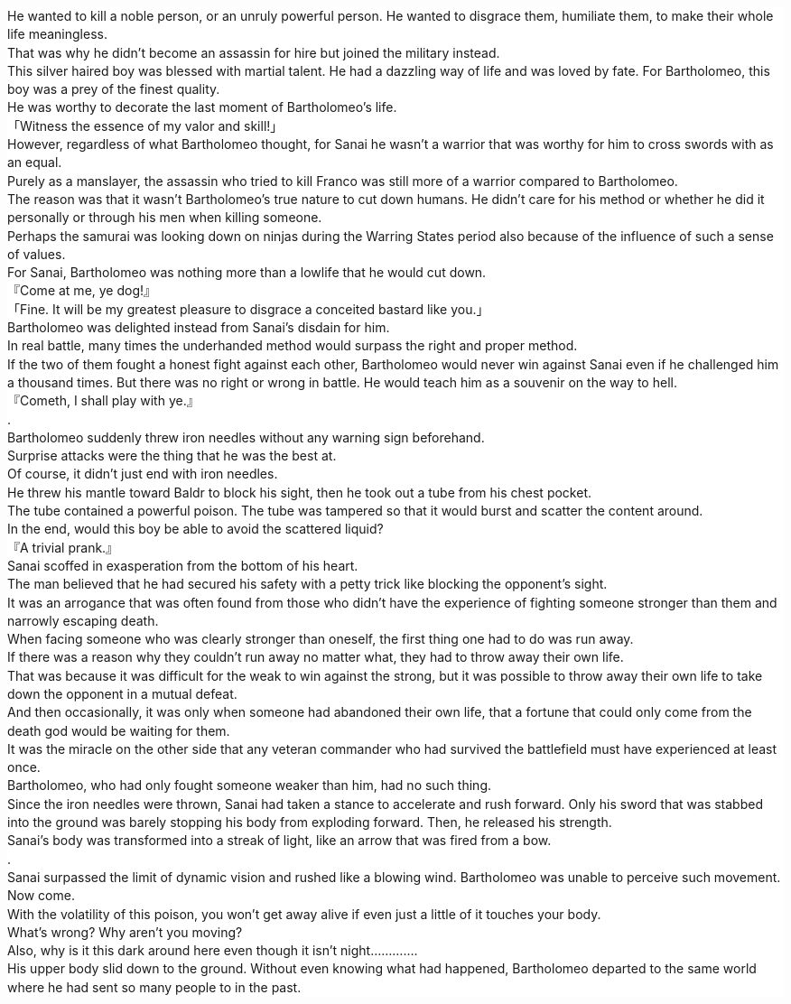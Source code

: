 He wanted to kill a noble person, or an unruly powerful person. He wanted to disgrace them, humiliate them, to make their whole life meaningless.<br/>
That was why he didn’t become an assassin for hire but joined the military instead.<br/>
This silver haired boy was blessed with martial talent. He had a dazzling way of life and was loved by fate. For Bartholomeo, this boy was a prey of the finest quality.<br/>
He was worthy to decorate the last moment of Bartholomeo’s life.<br/>
「Witness the essence of my valor and skill!」<br/>
However, regardless of what Bartholomeo thought, for Sanai he wasn’t a warrior that was worthy for him to cross swords with as an equal.<br/>
Purely as a manslayer, the assassin who tried to kill Franco was still more of a warrior compared to Bartholomeo.<br/>
The reason was that it wasn’t Bartholomeo’s true nature to cut down humans. He didn’t care for his method or whether he did it personally or through his men when killing someone.<br/>
Perhaps the samurai was looking down on ninjas during the Warring States period also because of the influence of such a sense of values.<br/>
For Sanai, Bartholomeo was nothing more than a lowlife that he would cut down.<br/>
『Come at me, ye dog!』<br/>
「Fine. It will be my greatest pleasure to disgrace a conceited bastard like you.」<br/>
Bartholomeo was delighted instead from Sanai’s disdain for him.<br/>
In real battle, many times the underhanded method would surpass the right and proper method.<br/>
If the two of them fought a honest fight against each other, Bartholomeo would never win against Sanai even if he challenged him a thousand times. But there was no right or wrong in battle. He would teach him as a souvenir on the way to hell.<br/>
『Cometh, I shall play with ye.』<br/>
.<br/>
Bartholomeo suddenly threw iron needles without any warning sign beforehand.<br/>
Surprise attacks were the thing that he was the best at.<br/>
Of course, it didn’t just end with iron needles.<br/>
He threw his mantle toward Baldr to block his sight, then he took out a tube from his chest pocket.<br/>
The tube contained a powerful poison. The tube was tampered so that it would burst and scatter the content around.<br/>
In the end, would this boy be able to avoid the scattered liquid?<br/>
『A trivial prank.』<br/>
Sanai scoffed in exasperation from the bottom of his heart.<br/>
The man believed that he had secured his safety with a petty trick like blocking the opponent’s sight.<br/>
It was an arrogance that was often found from those who didn’t have the experience of fighting someone stronger than them and narrowly escaping death.<br/>
When facing someone who was clearly stronger than oneself, the first thing one had to do was run away.<br/>
If there was a reason why they couldn’t run away no matter what, they had to throw away their own life.<br/>
That was because it was difficult for the weak to win against the strong, but it was possible to throw away their own life to take down the opponent in a mutual defeat.<br/>
And then occasionally, it was only when someone had abandoned their own life, that a fortune that could only come from the death god would be waiting for them.<br/>
It was the miracle on the other side that any veteran commander who had survived the battlefield must have experienced at least once.<br/>
Bartholomeo, who had only fought someone weaker than him, had no such thing.<br/>
Since the iron needles were thrown, Sanai had taken a stance to accelerate and rush forward. Only his sword that was stabbed into the ground was barely stopping his body from exploding forward. Then, he released his strength.<br/>
Sanai’s body was transformed into a streak of light, like an arrow that was fired from a bow.<br/>
.<br/>
Sanai surpassed the limit of dynamic vision and rushed like a blowing wind. Bartholomeo was unable to perceive such movement.<br/>
Now come.<br/>
With the volatility of this poison, you won’t get away alive if even just a little of it touches your body.<br/>
What’s wrong? Why aren’t you moving?<br/>
Also, why is it this dark around here even though it isn’t night………….<br/>
His upper body slid down to the ground. Without even knowing what had happened, Bartholomeo departed to the same world where he had sent so many people to in the past.<br/>